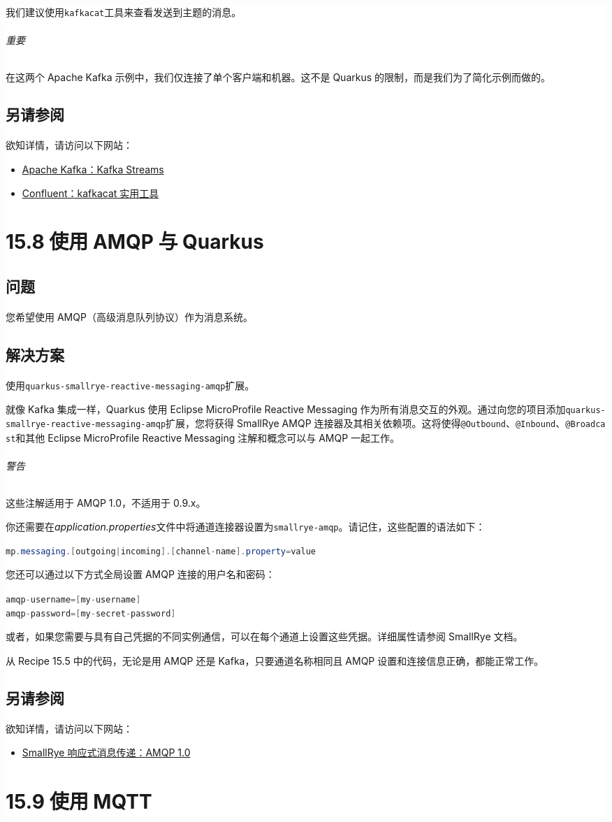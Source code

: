 我们建议使用`kafkacat`工具来查看发送到主题的消息。

###### 重要

在这两个 Apache Kafka 示例中，我们仅连接了单个客户端和机器。这不是 Quarkus 的限制，而是我们为了简化示例而做的。

## 另请参阅

欲知详情，请访问以下网站：

+   [Apache Kafka：Kafka Streams](https://oreil.ly/gNAof)

+   [Confluent：kafkacat 实用工具](https://oreil.ly/bgIT_)

# 15.8 使用 AMQP 与 Quarkus

## 问题

您希望使用 AMQP（高级消息队列协议）作为消息系统。

## 解决方案

使用`quarkus-smallrye-reactive-messaging-amqp`扩展。

就像 Kafka 集成一样，Quarkus 使用 Eclipse MicroProfile Reactive Messaging 作为所有消息交互的外观。通过向您的项目添加`quarkus-smallrye-reactive-messaging-amqp`扩展，您将获得 SmallRye AMQP 连接器及其相关依赖项。这将使得`@Outbound`、`@Inbound`、`@Broadcast`和其他 Eclipse MicroProfile Reactive Messaging 注解和概念可以与 AMQP 一起工作。

###### 警告

这些注解适用于 AMQP 1.0，不适用于 0.9.x。

你还需要在*application.properties*文件中将通道连接器设置为`smallrye-amqp`。请记住，这些配置的语法如下：

```java
mp.messaging.[outgoing|incoming].[channel-name].property=value
```

您还可以通过以下方式全局设置 AMQP 连接的用户名和密码：

```java
amqp-username=[my-username]
amqp-password=[my-secret-password]
```

或者，如果您需要与具有自己凭据的不同实例通信，可以在每个通道上设置这些凭据。详细属性请参阅 SmallRye 文档。

从 Recipe 15.5 中的代码，无论是用 AMQP 还是 Kafka，只要通道名称相同且 AMQP 设置和连接信息正确，都能正常工作。

## 另请参阅

欲知详情，请访问以下网站：

+   [SmallRye 响应式消息传递：AMQP 1.0](https://oreil.ly/ViPyo)

# 15.9 使用 MQTT
